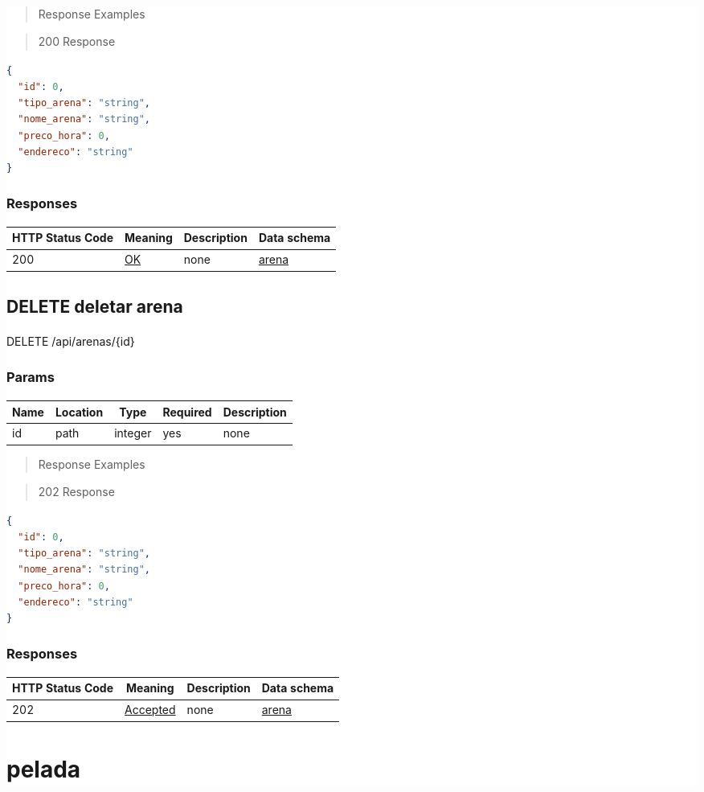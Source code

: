 > Response Examples

> 200 Response

```json
{
  "id": 0,
  "tipo_arena": "string",
  "nome_arena": "string",
  "preco_hora": 0,
  "endereco": "string"
}
```

### Responses

|HTTP Status Code |Meaning|Description|Data schema|
|---|---|---|---|
|200|[OK](https://tools.ietf.org/html/rfc7231#section-6.3.1)|none|[arena](#schemaarena)|

## DELETE deletar arena

DELETE /api/arenas/{id}

### Params

|Name|Location|Type|Required|Description|
|---|---|---|---|---|
|id|path|integer| yes |none|

> Response Examples

> 202 Response

```json
{
  "id": 0,
  "tipo_arena": "string",
  "nome_arena": "string",
  "preco_hora": 0,
  "endereco": "string"
}
```

### Responses

|HTTP Status Code |Meaning|Description|Data schema|
|---|---|---|---|
|202|[Accepted](https://tools.ietf.org/html/rfc7231#section-6.3.3)|none|[arena](#schemaarena)|

# pelada
